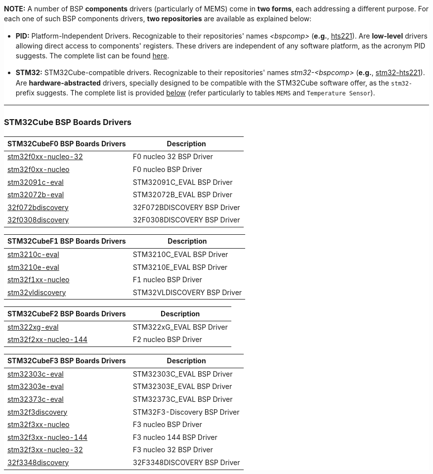 **NOTE:** A number of BSP **components** drivers (particularly of MEMS) come in **two forms**, each addressing a different purpose. For each one of such BSP components drivers, **two repositories** are available as explained below:

* **PID:** Platform-Independent Drivers. Recognizable to their repositories' names *\<bspcomp\>* (**e.g.**, [hts221](https://github.com/STMicroelectronics/hts221)). Are **low-level** drivers allowing direct access to components' registers. These drivers are independent of any software platform, as the acronym PID suggests. The complete list can be found [here](https://github.com/STMicroelectronics/STMems_Standard_C_drivers).

* **STM32:** STM32Cube-compatible drivers. Recognizable to their repositories' names *stm32-\<bspcomp\>* (**e.g.**, [stm32-hts221](https://github.com/STMicroelectronics/stm32-hts221)). Are **hardware-abstracted** drivers, specially designed to be compatible with the STM32Cube software offer, as the `stm32-` prefix suggests. The complete list is provided [below](README.md#stm32cube-bsp-components-drivers) (refer particularly to tables `MEMS` and `Temperature Sensor`).

------

### STM32Cube BSP Boards Drivers

STM32CubeF0 BSP Boards Drivers | Description
-------------------------------|-------------
[stm32f0xx-nucleo-32](https://github.com/STMicroelectronics/stm32f0xx-nucleo-32) | F0 nucleo 32 BSP Driver
[stm32f0xx-nucleo](https://github.com/STMicroelectronics/stm32f0xx-nucleo) | F0 nucleo BSP Driver
[stm32091c-eval](https://github.com/STMicroelectronics/stm32091c-eval) | STM32091C_EVAL BSP Driver
[stm32072b-eval](https://github.com/STMicroelectronics/stm32072b-eval) | STM32072B_EVAL BSP Driver
[32f072bdiscovery](https://github.com/STMicroelectronics/32f072bdiscovery) | 32F072BDISCOVERY BSP Driver
[32f0308discovery](https://github.com/STMicroelectronics/32f0308discovery) | 32F0308DISCOVERY BSP Driver

STM32CubeF1 BSP Boards Drivers | Description
-------------------------------|-------------
[stm3210c-eval](https://github.com/STMicroelectronics/stm3210c-eval) | STM3210C_EVAL BSP Driver
[stm3210e-eval](https://github.com/STMicroelectronics/stm3210e-eval) | STM3210E_EVAL BSP Driver
[stm32f1xx-nucleo](https://github.com/STMicroelectronics/stm32f1xx-nucleo) | F1 nucleo BSP Driver
[stm32vldiscovery](https://github.com/STMicroelectronics/stm32vldiscovery) | STM32VLDISCOVERY BSP Driver

STM32CubeF2 BSP Boards Drivers | Description
-------------------------------|-------------
[stm322xg-eval](https://github.com/STMicroelectronics/stm322xg-eval) | STM322xG_EVAL BSP Driver
[stm32f2xx-nucleo-144](https://github.com/STMicroelectronics/stm32f2xx-nucleo-144) | F2 nucleo BSP Driver

STM32CubeF3 BSP Boards Drivers | Description
-------------------------------|-------------
[stm32303c-eval](https://github.com/STMicroelectronics/stm32303c-eval) | STM32303C_EVAL BSP Driver
[stm32303e-eval](https://github.com/STMicroelectronics/stm32303e-eval) | STM32303E_EVAL BSP Driver
[stm32373c-eval](https://github.com/STMicroelectronics/stm32373c-eval) | STM32373C_EVAL BSP Driver
[stm32f3discovery](https://github.com/STMicroelectronics/stm32f3discovery) | STM32F3-Discovery BSP Driver
[stm32f3xx-nucleo](https://github.com/STMicroelectronics/stm32f3xx-nucleo) | F3 nucleo BSP Driver
[stm32f3xx-nucleo-144](https://github.com/STMicroelectronics/stm32f3xx-nucleo-144) | F3 nucleo 144 BSP Driver
[stm32f3xx-nucleo-32](https://github.com/STMicroelectronics/stm32f3xx-nucleo-32) | F3 nucleo 32 BSP Driver
[32f3348discovery](https://github.com/STMicroelectronics/32f3348discovery) | 32F3348DISCOVERY BSP Driver
